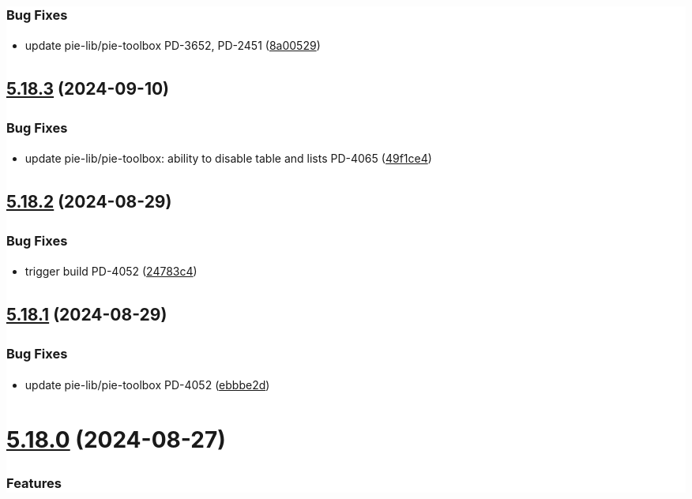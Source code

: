 
### Bug Fixes

* update pie-lib/pie-toolbox PD-3652, PD-2451 ([8a00529](https://github.com/pie-framework/pie-elements/commit/8a00529f67a8e27e78e4c16de5d04e11ec8c4d16))





## [5.18.3](https://github.com/pie-framework/pie-elements/compare/@pie-element/inline-dropdown-controller@5.18.2...@pie-element/inline-dropdown-controller@5.18.3) (2024-09-10)


### Bug Fixes

* update pie-lib/pie-toolbox: ability to disable table and lists PD-4065 ([49f1ce4](https://github.com/pie-framework/pie-elements/commit/49f1ce4000bc45d0eb8032f6538c0c780940a503))





## [5.18.2](https://github.com/pie-framework/pie-elements/compare/@pie-element/inline-dropdown-controller@5.18.1...@pie-element/inline-dropdown-controller@5.18.2) (2024-08-29)


### Bug Fixes

* trigger build PD-4052 ([24783c4](https://github.com/pie-framework/pie-elements/commit/24783c43a97db9c9a2b665f2c784ccd4ce8511ca))





## [5.18.1](https://github.com/pie-framework/pie-elements/compare/@pie-element/inline-dropdown-controller@5.18.0...@pie-element/inline-dropdown-controller@5.18.1) (2024-08-29)


### Bug Fixes

* update pie-lib/pie-toolbox PD-4052 ([ebbbe2d](https://github.com/pie-framework/pie-elements/commit/ebbbe2dc584829abe8f1b4d6e8a9031e27f30dce))





# [5.18.0](https://github.com/pie-framework/pie-elements/compare/@pie-element/inline-dropdown-controller@5.17.3...@pie-element/inline-dropdown-controller@5.18.0) (2024-08-27)


### Features

